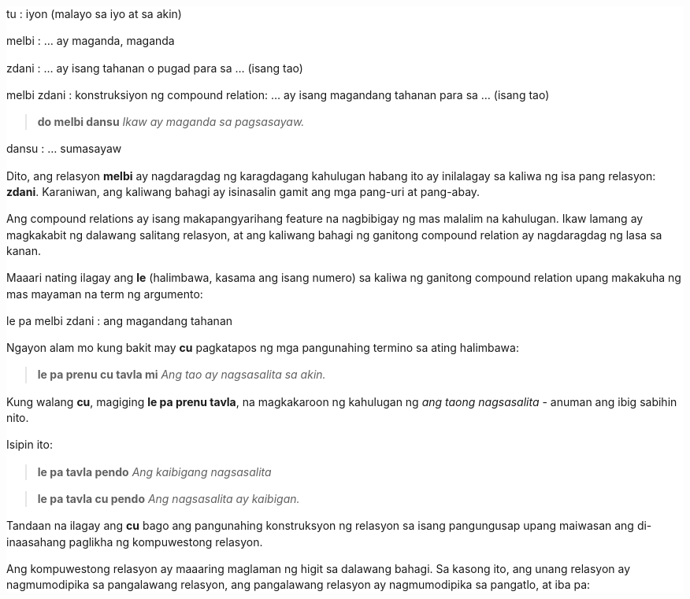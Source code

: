 tu
: iyon (malayo sa iyo at sa akin)

melbi
: … ay maganda, maganda

zdani
: … ay isang tahanan o pugad para sa … (isang tao)

melbi zdani
: konstruksiyon ng compound relation: … ay isang magandang tahanan para sa … (isang tao)

<pixra url="/assets/pixra/cilre/dansu.webp" caption="le prenu cu melbi dansu" definition="Ang tao ay maganda sa pagsasayaw."></pixra>

> **do melbi dansu**
> _Ikaw ay maganda sa pagsasayaw._

dansu
: … sumasayaw

Dito, ang relasyon **melbi** ay nagdaragdag ng karagdagang kahulugan habang ito ay inilalagay sa kaliwa ng isa pang relasyon: **zdani**. Karaniwan, ang kaliwang bahagi ay isinasalin gamit ang mga pang-uri at pang-abay.

Ang compound relations ay isang makapangyarihang feature na nagbibigay ng mas malalim na kahulugan. Ikaw lamang ay magkakabit ng dalawang salitang relasyon, at ang kaliwang bahagi ng ganitong compound relation ay nagdaragdag ng lasa sa kanan.

Maaari nating ilagay ang **le** (halimbawa, kasama ang isang numero) sa kaliwa ng ganitong compound relation upang makakuha ng mas mayaman na term ng argumento:

le pa melbi zdani
: ang magandang tahanan

Ngayon alam mo kung bakit may **cu** pagkatapos ng mga pangunahing termino sa ating halimbawa:

> **le pa prenu cu tavla mi**
> _Ang tao ay nagsasalita sa akin._

Kung walang **cu**, magiging **le pa prenu tavla**, na magkakaroon ng kahulugan ng _ang taong nagsasalita_ - anuman ang ibig sabihin nito.

Isipin ito:

> **le pa tavla pendo**
> _Ang kaibigang nagsasalita_

> **le pa tavla cu pendo**
> _Ang nagsasalita ay kaibigan._

Tandaan na ilagay ang **cu** bago ang pangunahing konstruksyon ng relasyon sa isang pangungusap upang maiwasan ang di-inaasahang paglikha ng kompuwestong relasyon.

Ang kompuwestong relasyon ay maaaring maglaman ng higit sa dalawang bahagi. Sa kasong ito, ang unang relasyon ay nagmumodipika sa pangalawang relasyon, ang pangalawang relasyon ay nagmumodipika sa pangatlo, at iba pa:

<pixra url="/assets/pixra/cilre/cmalu_karce.webp" caption="ti cmalu karce" definition="Ito ay isang maliit na kotse."></pixra>
